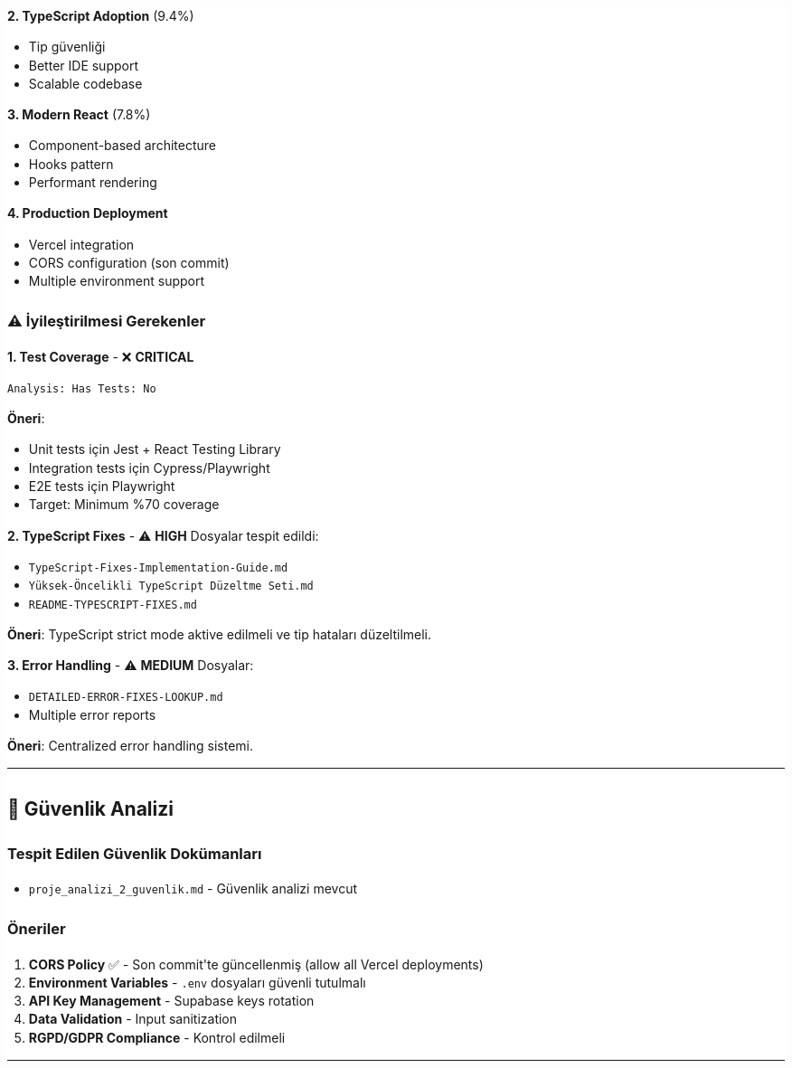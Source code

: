 **2. TypeScript Adoption** (9.4%)
- Tip güvenliği
- Better IDE support
- Scalable codebase

**3. Modern React** (7.8%)
- Component-based architecture
- Hooks pattern
- Performant rendering

**4. Production Deployment**
- Vercel integration
- CORS configuration (son commit)
- Multiple environment support

### ⚠️ İyileştirilmesi Gerekenler

**1. Test Coverage** - ❌ **CRITICAL**
```
Analysis: Has Tests: No
```
**Öneri**:
- Unit tests için Jest + React Testing Library
- Integration tests için Cypress/Playwright
- E2E tests için Playwright
- Target: Minimum %70 coverage

**2. TypeScript Fixes** - ⚠️ **HIGH**
Dosyalar tespit edildi:
- `TypeScript-Fixes-Implementation-Guide.md`
- `Yüksek-Öncelikli TypeScript Düzeltme Seti.md`
- `README-TYPESCRIPT-FIXES.md`

**Öneri**: TypeScript strict mode aktive edilmeli ve tip hataları düzeltilmeli.

**3. Error Handling** - ⚠️ **MEDIUM**
Dosyalar:
- `DETAILED-ERROR-FIXES-LOOKUP.md`
- Multiple error reports

**Öneri**: Centralized error handling sistemi.

---

## 🔐 Güvenlik Analizi

### Tespit Edilen Güvenlik Dokümanları
- `proje_analizi_2_guvenlik.md` - Güvenlik analizi mevcut

### Öneriler
1. **CORS Policy** ✅ - Son commit'te güncellenmiş (allow all Vercel deployments)
2. **Environment Variables** - `.env` dosyaları güvenli tutulmalı
3. **API Key Management** - Supabase keys rotation
4. **Data Validation** - Input sanitization
5. **RGPD/GDPR Compliance** - Kontrol edilmeli

---